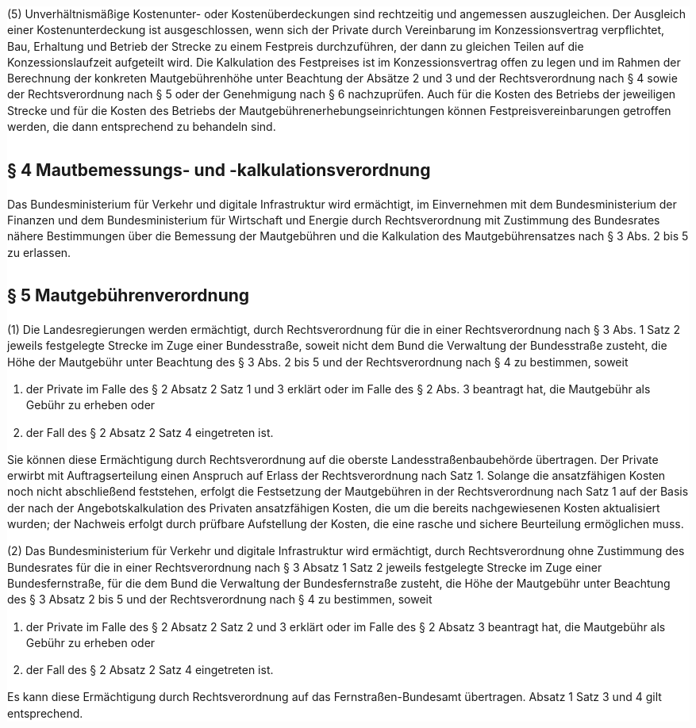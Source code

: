 (5) Unverhältnismäßige Kostenunter- oder Kostenüberdeckungen sind rechtzeitig und angemessen auszugleichen. Der Ausgleich einer Kostenunterdeckung ist ausgeschlossen, wenn sich der Private durch Vereinbarung im Konzessionsvertrag verpflichtet, Bau, Erhaltung und Betrieb der Strecke zu einem Festpreis durchzuführen, der dann zu gleichen Teilen auf die Konzessionslaufzeit aufgeteilt wird. Die Kalkulation des Festpreises ist im Konzessionsvertrag offen zu legen und im Rahmen der Berechnung der konkreten Mautgebührenhöhe unter Beachtung der Absätze 2 und 3 und der Rechtsverordnung nach § 4 sowie der Rechtsverordnung nach § 5 oder der Genehmigung nach § 6 nachzuprüfen. Auch für die Kosten des Betriebs der jeweiligen Strecke und für die Kosten des Betriebs der Mautgebührenerhebungseinrichtungen können Festpreisvereinbarungen getroffen werden, die dann entsprechend zu behandeln sind.


## § 4 Mautbemessungs- und -kalkulationsverordnung

Das Bundesministerium für Verkehr und digitale Infrastruktur wird ermächtigt, im Einvernehmen mit dem Bundesministerium der Finanzen und dem Bundesministerium für Wirtschaft und Energie durch Rechtsverordnung mit Zustimmung des Bundesrates nähere Bestimmungen über die Bemessung der Mautgebühren und die Kalkulation des Mautgebührensatzes nach § 3 Abs. 2 bis 5 zu erlassen.


## § 5 Mautgebührenverordnung

(1) Die Landesregierungen werden ermächtigt, durch Rechtsverordnung für die in einer Rechtsverordnung nach § 3 Abs. 1 Satz 2 jeweils festgelegte Strecke im Zuge einer Bundesstraße, soweit nicht dem Bund die Verwaltung der Bundesstraße zusteht, die Höhe der Mautgebühr unter Beachtung des § 3 Abs. 2 bis 5 und der Rechtsverordnung nach § 4 zu bestimmen, soweit

1.  der Private im Falle des § 2 Absatz 2 Satz 1 und 3 erklärt oder im Falle des § 2 Abs. 3 beantragt hat, die Mautgebühr als Gebühr zu erheben oder


2.  der Fall des § 2 Absatz 2 Satz 4 eingetreten ist.



Sie können diese Ermächtigung durch Rechtsverordnung auf die oberste Landesstraßenbaubehörde übertragen. Der Private erwirbt mit Auftragserteilung einen Anspruch auf Erlass der Rechtsverordnung nach Satz 1. Solange die ansatzfähigen Kosten noch nicht abschließend feststehen, erfolgt die Festsetzung der Mautgebühren in der Rechtsverordnung nach Satz 1 auf der Basis der nach der Angebotskalkulation des Privaten ansatzfähigen Kosten, die um die bereits nachgewiesenen Kosten aktualisiert wurden; der Nachweis erfolgt durch prüfbare Aufstellung der Kosten, die eine rasche und sichere Beurteilung ermöglichen muss.

(2) Das Bundesministerium für Verkehr und digitale Infrastruktur wird ermächtigt, durch Rechtsverordnung ohne Zustimmung des Bundesrates für die in einer Rechtsverordnung nach § 3 Absatz 1 Satz 2 jeweils festgelegte Strecke im Zuge einer Bundesfernstraße, für die dem Bund die Verwaltung der Bundesfernstraße zusteht, die Höhe der Mautgebühr unter Beachtung des § 3 Absatz 2 bis 5 und der Rechtsverordnung nach § 4 zu bestimmen, soweit

1.  der Private im Falle des § 2 Absatz 2 Satz 2 und 3 erklärt oder im Falle des § 2 Absatz 3 beantragt hat, die Mautgebühr als Gebühr zu erheben oder


2.  der Fall des § 2 Absatz 2 Satz 4 eingetreten ist.



Es kann diese Ermächtigung durch Rechtsverordnung auf das Fernstraßen-Bundesamt übertragen. Absatz 1 Satz 3 und 4 gilt entsprechend.
